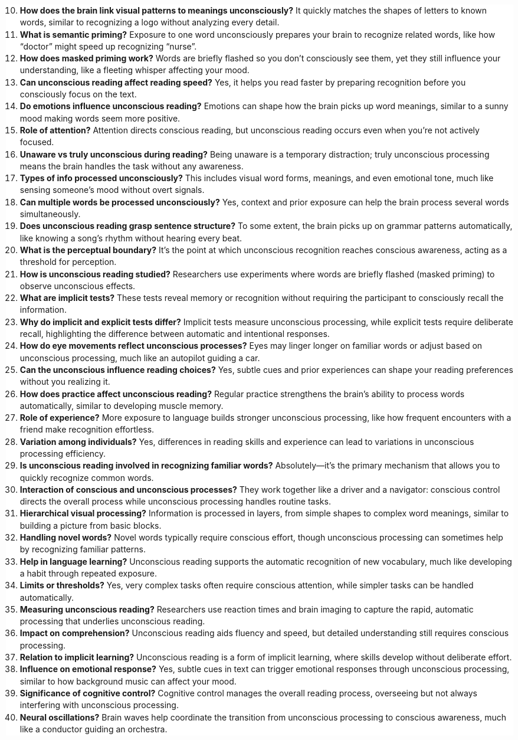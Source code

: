 10. **How does the brain link visual patterns to meanings unconsciously?** It quickly matches the shapes of letters to known words, similar to recognizing a logo without analyzing every detail.
11. **What is semantic priming?** Exposure to one word unconsciously prepares your brain to recognize related words, like how “doctor” might speed up recognizing “nurse”.
12. **How does masked priming work?** Words are briefly flashed so you don’t consciously see them, yet they still influence your understanding, like a fleeting whisper affecting your mood.
13. **Can unconscious reading affect reading speed?** Yes, it helps you read faster by preparing recognition before you consciously focus on the text.
14. **Do emotions influence unconscious reading?** Emotions can shape how the brain picks up word meanings, similar to a sunny mood making words seem more positive.
15. **Role of attention?** Attention directs conscious reading, but unconscious reading occurs even when you’re not actively focused.
16. **Unaware vs truly unconscious during reading?** Being unaware is a temporary distraction; truly unconscious processing means the brain handles the task without any awareness.
17. **Types of info processed unconsciously?** This includes visual word forms, meanings, and even emotional tone, much like sensing someone’s mood without overt signals.
18. **Can multiple words be processed unconsciously?** Yes, context and prior exposure can help the brain process several words simultaneously.
19. **Does unconscious reading grasp sentence structure?** To some extent, the brain picks up on grammar patterns automatically, like knowing a song’s rhythm without hearing every beat.
20. **What is the perceptual boundary?** It’s the point at which unconscious recognition reaches conscious awareness, acting as a threshold for perception.
21. **How is unconscious reading studied?** Researchers use experiments where words are briefly flashed (masked priming) to observe unconscious effects.
22. **What are implicit tests?** These tests reveal memory or recognition without requiring the participant to consciously recall the information.
23. **Why do implicit and explicit tests differ?** Implicit tests measure unconscious processing, while explicit tests require deliberate recall, highlighting the difference between automatic and intentional responses.
24. **How do eye movements reflect unconscious processes?** Eyes may linger longer on familiar words or adjust based on unconscious processing, much like an autopilot guiding a car.
25. **Can the unconscious influence reading choices?** Yes, subtle cues and prior experiences can shape your reading preferences without you realizing it.
26. **How does practice affect unconscious reading?** Regular practice strengthens the brain’s ability to process words automatically, similar to developing muscle memory.
27. **Role of experience?** More exposure to language builds stronger unconscious processing, like how frequent encounters with a friend make recognition effortless.
28. **Variation among individuals?** Yes, differences in reading skills and experience can lead to variations in unconscious processing efficiency.
29. **Is unconscious reading involved in recognizing familiar words?** Absolutely—it’s the primary mechanism that allows you to quickly recognize common words.
30. **Interaction of conscious and unconscious processes?** They work together like a driver and a navigator: conscious control directs the overall process while unconscious processing handles routine tasks.
31. **Hierarchical visual processing?** Information is processed in layers, from simple shapes to complex word meanings, similar to building a picture from basic blocks.
32. **Handling novel words?** Novel words typically require conscious effort, though unconscious processing can sometimes help by recognizing familiar patterns.
33. **Help in language learning?** Unconscious reading supports the automatic recognition of new vocabulary, much like developing a habit through repeated exposure.
34. **Limits or thresholds?** Yes, very complex tasks often require conscious attention, while simpler tasks can be handled automatically.
35. **Measuring unconscious reading?** Researchers use reaction times and brain imaging to capture the rapid, automatic processing that underlies unconscious reading.
36. **Impact on comprehension?** Unconscious reading aids fluency and speed, but detailed understanding still requires conscious processing.
37. **Relation to implicit learning?** Unconscious reading is a form of implicit learning, where skills develop without deliberate effort.
38. **Influence on emotional response?** Yes, subtle cues in text can trigger emotional responses through unconscious processing, similar to how background music can affect your mood.
39. **Significance of cognitive control?** Cognitive control manages the overall reading process, overseeing but not always interfering with unconscious processing.
40. **Neural oscillations?** Brain waves help coordinate the transition from unconscious processing to conscious awareness, much like a conductor guiding an orchestra.